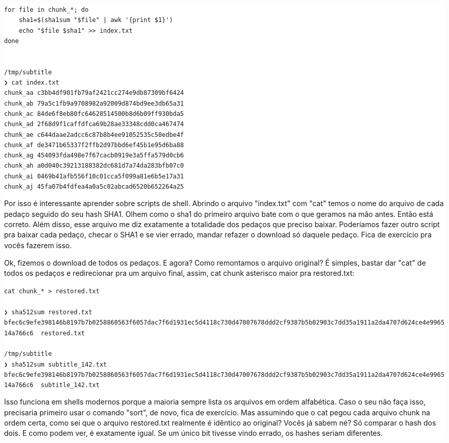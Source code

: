 
```
for file in chunk_*; do
    sha1=$(sha1sum "$file" | awk '{print $1}')
    echo "$file $sha1" >> index.txt
done


/tmp/subtitle 
❯ cat index.txt 
chunk_aa c3bb4df901fb79af2421cc274e9db87309bf6424
chunk_ab 79a5c1fb9a9708982a92009d874bd9ee3db65a31
chunk_ac 84de6f8eb80fc64628514500b8d6b09ff930bda5
chunk_ad 2f68d9f1caffdfca69b28ae33348cdd0ca467474
chunk_ae c644daae2adcc6c87b8b4ee91052535c50edbe4f
chunk_af de3471b65337f2ffb2d97bbd6ef45b1e95d6ba88
chunk_ag 454093fda498e7f67cacb0919e3a5ffa579d0cb6
chunk_ah a0d040c39213188382dc681d7a74da283bfb07c0
chunk_ai 0469b41afb556f10c01cca5f099a81e6b5e17a31
chunk_aj 45fa07b4fdfea4a0a5c02abcad6520b652264a25
```



Por isso é interessante aprender sobre scripts de shell. Abrindo o arquivo "index.txt" com "cat" temos o nome do arquivo de cada pedaço seguido do seu hash SHA1. Olhem como o sha1 do primeiro arquivo bate com o que geramos na mão antes. Então está correto. Além disso, esse arquivo me diz exatamente a totalidade dos pedaços que preciso baixar. Poderíamos fazer outro script pra baixar cada pedaço, checar o SHA1 e se vier errado, mandar refazer o download só daquele pedaço. Fica de exercício pra vocês fazerem isso.






Ok, fizemos o download de todos os pedaços. E agora? Como  remontamos o arquivo original? É simples, bastar dar "cat" de todos os pedaços e redirecionar pra um arquivo final, assim, cat chunk asterisco maior pra restored.txt: 

```
cat chunk_* > restored.txt

❯ sha512sum restored.txt   
bfec6c9efe398146b8197b7b0258860563f6057dac7f6d1931ec5d4118c730d47007678ddd2cf9387b5b02903c7dd35a1911a2da4707d624ce4e996514a766c6  restored.txt

/tmp/subtitle 
❯ sha512sum subtitle_142.txt 
bfec6c9efe398146b8197b7b0258860563f6057dac7f6d1931ec5d4118c730d47007678ddd2cf9387b5b02903c7dd35a1911a2da4707d624ce4e996514a766c6  subtitle_142.txt
```


Isso funciona em shells modernos porque a maioria sempre lista os arquivos em ordem alfabética. Caso o seu não faça isso, precisaria primeiro usar o comando "sort", de novo, fica de exercício. Mas assumindo que o cat pegou cada arquivo chunk na ordem certa, como sei que o arquivo restored.txt realmente é idêntico ao original? Vocês já sabem né? Só comparar o hash dos dois. E como podem ver, é exatamente igual. Se um único bit tivesse vindo errado, os hashes seriam diferentes.
